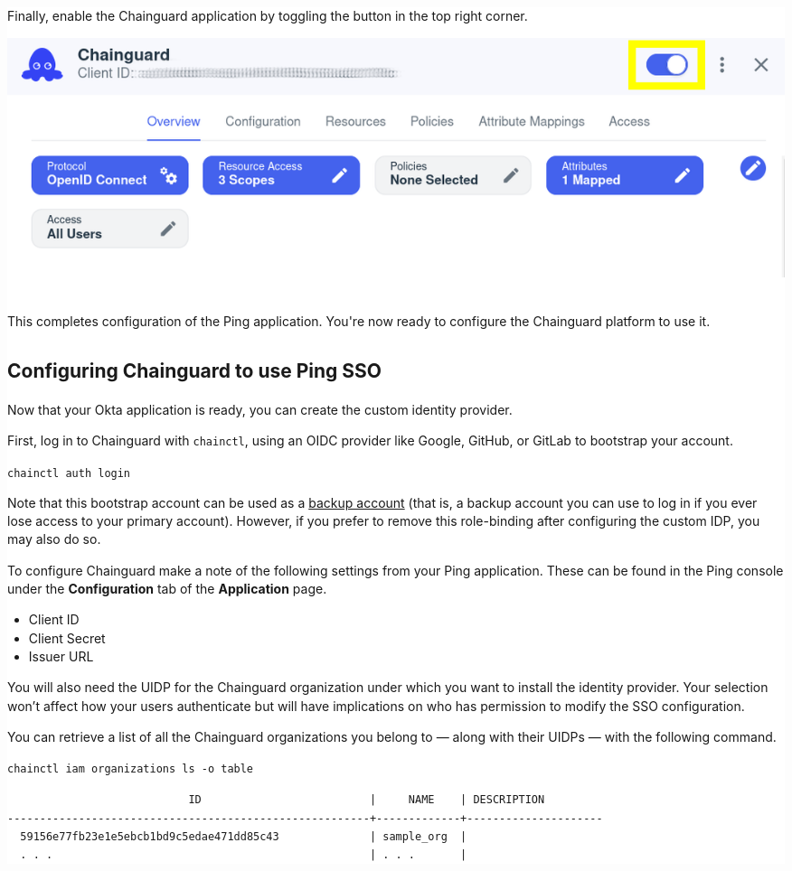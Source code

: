 Finally, enable the Chainguard application by toggling the button in the top right corner.

<center><img src="ping-6.png" alt="Screenshot of the Overview tab, with the toggle button turned on. The toggle button is highlighted with a yellow box." style="width:950px;"></center>
<br />

This completes configuration of the Ping application. You're now ready to configure the Chainguard platform to use it.


## Configuring Chainguard to use Ping SSO

Now that your Okta application is ready, you can create the custom identity provider.

First, log in to Chainguard with `chainctl`, using an OIDC provider like Google, GitHub, or GitLab to bootstrap your account.

```Shell
chainctl auth login
```

Note that this bootstrap account can be used as a [backup account](/chainguard/administration/custom-idps/custom-idps/#backup-accounts) (that is, a backup account you can use to log in if you ever lose access to your primary account). However, if you prefer to remove this role-binding after configuring the custom IDP, you may also do so.

To configure Chainguard make a note of the following settings from your Ping application. These can be found in the Ping console under the **Configuration** tab of the **Application** page.

* Client ID
* Client Secret
* Issuer URL

You will also need the UIDP for the Chainguard organization under which you want to install the identity provider.  Your selection won’t affect how your users authenticate but will have implications on who has permission to modify the SSO configuration.

You can retrieve a list of all the Chainguard organizations you belong to — along with their UIDPs — with the following command.

```Shell
chainctl iam organizations ls -o table
```
```Output
                         	ID                         	|  	  NAME    |	DESCRIPTION
--------------------------------------------------------+-------------+---------------------
  59156e77fb23e1e5ebcb1bd9c5edae471dd85c43              | sample_org  |
  . . .                                                 | . . .       |
```
